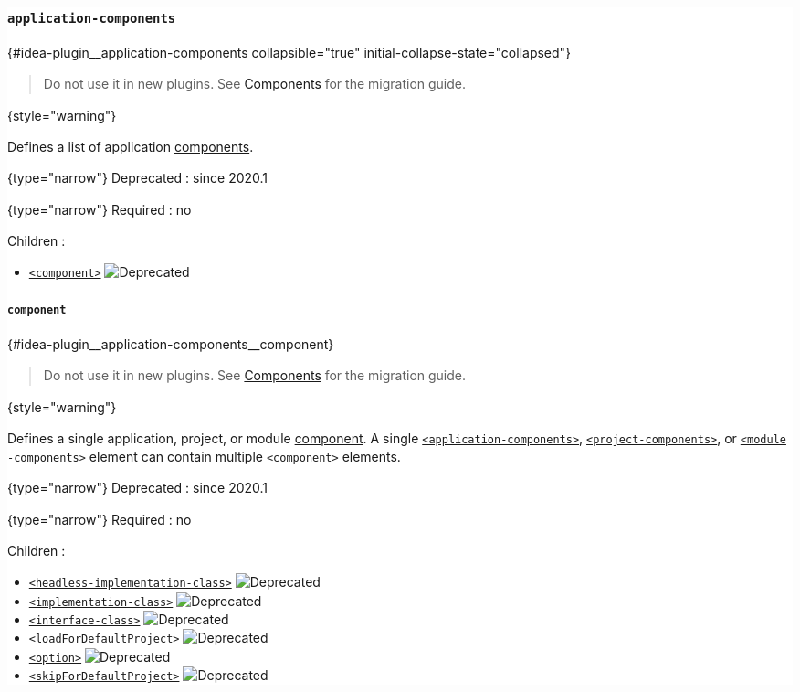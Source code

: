 ### `application-components`
{#idea-plugin__application-components collapsible="true" initial-collapse-state="collapsed"}

<primary-label ref="Deprecated"/>

> Do not use it in new plugins.
> See [Components](plugin_components.md) for the migration guide.
>
{style="warning"}

Defines a list of application [components](plugin_components.md).

{type="narrow"}
Deprecated
:
since 2020.1

{type="narrow"}
Required
: no

Children
:
  - [`<component>`](#idea-plugin__application-components__component)  ![Deprecated][deprecated]

#### `component`
{#idea-plugin__application-components__component}

> Do not use it in new plugins.
> See [Components](plugin_components.md) for the migration guide.
>
{style="warning"}

Defines a single application, project, or
module [component](plugin_components.md).
A single [`<application-components>`](#idea-plugin__application-components),
[`<project-components>`](#idea-plugin__project-components), or [`<module-components>`](#idea-plugin__module-components)
element can contain multiple `<component>` elements.

{type="narrow"}
Deprecated
:
since 2020.1

{type="narrow"}
Required
: no

Children
:
  - [`<headless-implementation-class>`](#idea-plugin__application-components__component__headless-implementation-class)  ![Deprecated][deprecated]
  - [`<implementation-class>`](#idea-plugin__application-components__component__implementation-class)  ![Deprecated][deprecated]
  - [`<interface-class>`](#idea-plugin__application-components__component__interface-class)  ![Deprecated][deprecated]
  - [`<loadForDefaultProject>`](#idea-plugin__application-components__component__loadForDefaultProject)  ![Deprecated][deprecated]
  - [`<option>`](#idea-plugin__application-components__component__option)  ![Deprecated][deprecated]
  - [`<skipForDefaultProject>`](#idea-plugin__application-components__component__skipForDefaultProject)  ![Deprecated][deprecated]


[//]: # (GENERATED CONTENT START)
[//]: # (This content is generated by generate_descriptor_pages.main.kts script.)
[//]: # (DO NOT EDIT IT MANUALLY)
[//]: # (GENERATED CONTENT END)
[deprecated]: https://img.shields.io/badge/-Deprecated-7f7f7f?style=flat-square
[internal]: https://img.shields.io/badge/-Internal-8b8b8b?style=flat-square